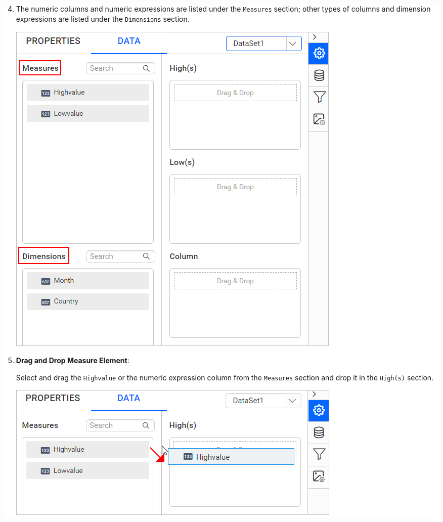 4. The numeric columns and numeric expressions are listed under the `Measures` section; other types of columns and dimension expressions are listed under the `Dimensions` section.

   ![Measures and dimensions](/static/assets/on-premise/images/report-designer/report-items/chart/range-bar-chart/measures-dimensions-category.png '#width=385px')

5. **Drag and Drop Measure Element**:

   Select and drag the `Highvalue` or the numeric expression column from the `Measures` section and drop it in the `High(s)` section.

   ![Add a High value field](/static/assets/on-premise/images/report-designer/report-items/chart/range-bar-chart/add-high-value-field.png '#width=385px')
